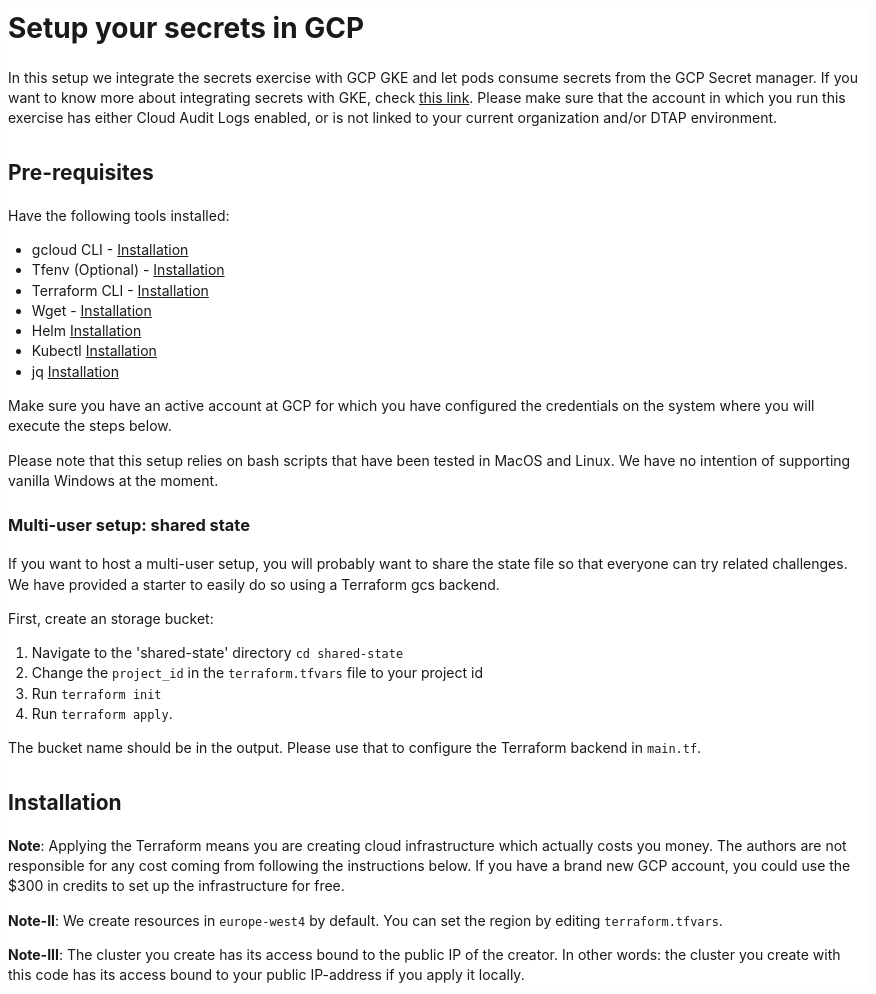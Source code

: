 # Setup your secrets in GCP

In this setup we integrate the secrets exercise with GCP GKE and let pods consume secrets from the GCP Secret manager. If you want to know more about integrating secrets with GKE, check [this link](https://github.com/GoogleCloudPlatform/secrets-store-csi-driver-provider-gcp).
Please make sure that the account in which you run this exercise has either Cloud Audit Logs enabled, or is not linked to your current organization and/or DTAP environment.

## Pre-requisites

Have the following tools installed:

- gcloud CLI - [Installation](https://cloud.google.com/sdk/docs/install)
- Tfenv (Optional) - [Installation](https://github.com/tfutils/tfenv)
- Terraform CLI - [Installation](https://learn.hashicorp.com/tutorials/terraform/install-cli)
- Wget - [Installation](https://www.jcchouinard.com/wget/)
- Helm [Installation](https://helm.sh/docs/intro/install/)
- Kubectl [Installation](https://kubernetes.io/docs/tasks/tools/)
- jq [Installation](https://stedolan.github.io/jq/download/)

Make sure you have an active account at GCP for which you have configured the credentials on the system where you will execute the steps below.

Please note that this setup relies on bash scripts that have been tested in MacOS and Linux. We have no intention of supporting vanilla Windows at the moment.

### Multi-user setup: shared state

If you want to host a multi-user setup, you will probably want to share the state file so that everyone can try related challenges. We have provided a starter to easily do so using a Terraform gcs backend.

First, create an storage bucket:

1. Navigate to the 'shared-state' directory `cd shared-state`
2. Change the `project_id` in the `terraform.tfvars` file to your project id
3. Run `terraform init`
4. Run `terraform apply`.

The bucket name should be in the output. Please use that to configure the Terraform backend in `main.tf`.

## Installation

**Note**: Applying the Terraform means you are creating cloud infrastructure which actually costs you money. The authors are not responsible for any cost coming from following the instructions below. If you have a brand new GCP account, you could use the $300 in credits to set up the infrastructure for free.

**Note-II**: We create resources in `europe-west4` by default. You can set the region by editing `terraform.tfvars`.

**Note-III**: The cluster you create has its access bound to the public IP of the creator. In other words: the cluster you create with this code has its access bound to your public IP-address if you apply it locally.
